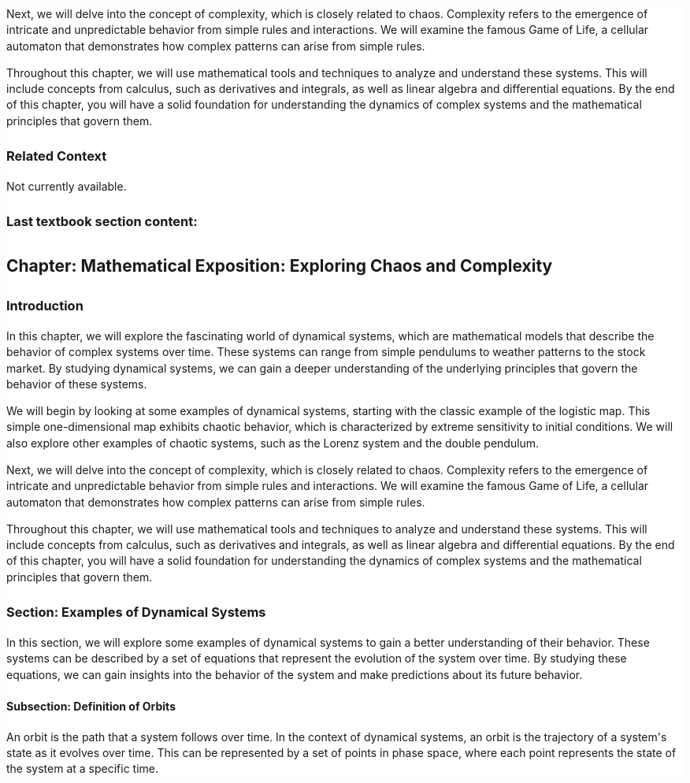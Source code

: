 Next, we will delve into the concept of complexity, which is closely related to chaos. Complexity refers to the emergence of intricate and unpredictable behavior from simple rules and interactions. We will examine the famous Game of Life, a cellular automaton that demonstrates how complex patterns can arise from simple rules.

Throughout this chapter, we will use mathematical tools and techniques to analyze and understand these systems. This will include concepts from calculus, such as derivatives and integrals, as well as linear algebra and differential equations. By the end of this chapter, you will have a solid foundation for understanding the dynamics of complex systems and the mathematical principles that govern them.


### Related Context
Not currently available.

### Last textbook section content:

## Chapter: Mathematical Exposition: Exploring Chaos and Complexity

### Introduction

In this chapter, we will explore the fascinating world of dynamical systems, which are mathematical models that describe the behavior of complex systems over time. These systems can range from simple pendulums to weather patterns to the stock market. By studying dynamical systems, we can gain a deeper understanding of the underlying principles that govern the behavior of these systems.

We will begin by looking at some examples of dynamical systems, starting with the classic example of the logistic map. This simple one-dimensional map exhibits chaotic behavior, which is characterized by extreme sensitivity to initial conditions. We will also explore other examples of chaotic systems, such as the Lorenz system and the double pendulum.

Next, we will delve into the concept of complexity, which is closely related to chaos. Complexity refers to the emergence of intricate and unpredictable behavior from simple rules and interactions. We will examine the famous Game of Life, a cellular automaton that demonstrates how complex patterns can arise from simple rules.

Throughout this chapter, we will use mathematical tools and techniques to analyze and understand these systems. This will include concepts from calculus, such as derivatives and integrals, as well as linear algebra and differential equations. By the end of this chapter, you will have a solid foundation for understanding the dynamics of complex systems and the mathematical principles that govern them.

### Section: Examples of Dynamical Systems

In this section, we will explore some examples of dynamical systems to gain a better understanding of their behavior. These systems can be described by a set of equations that represent the evolution of the system over time. By studying these equations, we can gain insights into the behavior of the system and make predictions about its future behavior.

#### Subsection: Definition of Orbits

An orbit is the path that a system follows over time. In the context of dynamical systems, an orbit is the trajectory of a system's state as it evolves over time. This can be represented by a set of points in phase space, where each point represents the state of the system at a specific time.
